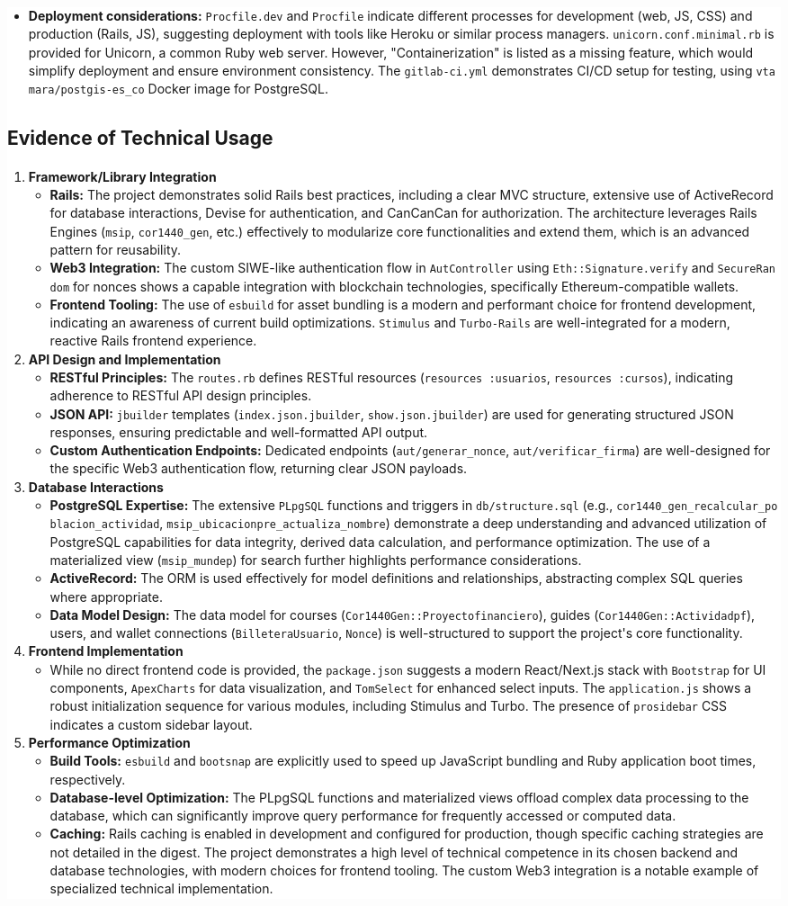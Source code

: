 -   **Deployment considerations:** `Procfile.dev` and `Procfile` indicate different processes for development (web, JS, CSS) and production (Rails, JS), suggesting deployment with tools like Heroku or similar process managers. `unicorn.conf.minimal.rb` is provided for Unicorn, a common Ruby web server. However, "Containerization" is listed as a missing feature, which would simplify deployment and ensure environment consistency. The `gitlab-ci.yml` demonstrates CI/CD setup for testing, using `vtamara/postgis-es_co` Docker image for PostgreSQL.

## Evidence of Technical Usage
1.  **Framework/Library Integration**
    *   **Rails:** The project demonstrates solid Rails best practices, including a clear MVC structure, extensive use of ActiveRecord for database interactions, Devise for authentication, and CanCanCan for authorization. The architecture leverages Rails Engines (`msip`, `cor1440_gen`, etc.) effectively to modularize core functionalities and extend them, which is an advanced pattern for reusability.
    *   **Web3 Integration:** The custom SIWE-like authentication flow in `AutController` using `Eth::Signature.verify` and `SecureRandom` for nonces shows a capable integration with blockchain technologies, specifically Ethereum-compatible wallets.
    *   **Frontend Tooling:** The use of `esbuild` for asset bundling is a modern and performant choice for frontend development, indicating an awareness of current build optimizations. `Stimulus` and `Turbo-Rails` are well-integrated for a modern, reactive Rails frontend experience.
2.  **API Design and Implementation**
    *   **RESTful Principles:** The `routes.rb` defines RESTful resources (`resources :usuarios`, `resources :cursos`), indicating adherence to RESTful API design principles.
    *   **JSON API:** `jbuilder` templates (`index.json.jbuilder`, `show.json.jbuilder`) are used for generating structured JSON responses, ensuring predictable and well-formatted API output.
    *   **Custom Authentication Endpoints:** Dedicated endpoints (`aut/generar_nonce`, `aut/verificar_firma`) are well-designed for the specific Web3 authentication flow, returning clear JSON payloads.
3.  **Database Interactions**
    *   **PostgreSQL Expertise:** The extensive `PLpgSQL` functions and triggers in `db/structure.sql` (e.g., `cor1440_gen_recalcular_poblacion_actividad`, `msip_ubicacionpre_actualiza_nombre`) demonstrate a deep understanding and advanced utilization of PostgreSQL capabilities for data integrity, derived data calculation, and performance optimization. The use of a materialized view (`msip_mundep`) for search further highlights performance considerations.
    *   **ActiveRecord:** The ORM is used effectively for model definitions and relationships, abstracting complex SQL queries where appropriate.
    *   **Data Model Design:** The data model for courses (`Cor1440Gen::Proyectofinanciero`), guides (`Cor1440Gen::Actividadpf`), users, and wallet connections (`BilleteraUsuario`, `Nonce`) is well-structured to support the project's core functionality.
4.  **Frontend Implementation**
    *   While no direct frontend code is provided, the `package.json` suggests a modern React/Next.js stack with `Bootstrap` for UI components, `ApexCharts` for data visualization, and `TomSelect` for enhanced select inputs. The `application.js` shows a robust initialization sequence for various modules, including Stimulus and Turbo. The presence of `prosidebar` CSS indicates a custom sidebar layout.
5.  **Performance Optimization**
    *   **Build Tools:** `esbuild` and `bootsnap` are explicitly used to speed up JavaScript bundling and Ruby application boot times, respectively.
    *   **Database-level Optimization:** The PLpgSQL functions and materialized views offload complex data processing to the database, which can significantly improve query performance for frequently accessed or computed data.
    *   **Caching:** Rails caching is enabled in development and configured for production, though specific caching strategies are not detailed in the digest.
The project demonstrates a high level of technical competence in its chosen backend and database technologies, with modern choices for frontend tooling. The custom Web3 integration is a notable example of specialized technical implementation.
